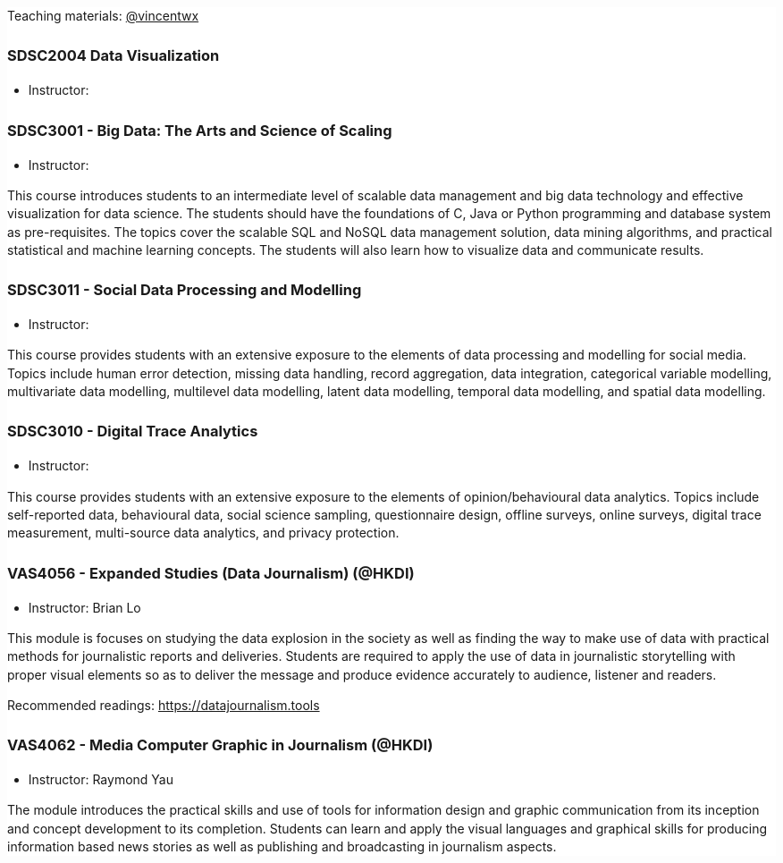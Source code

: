 Teaching materials: [@vincentwx](https://rpubs.com/vincentwx)

### SDSC2004 Data Visualization

* Instructor:

### SDSC3001 - Big Data: The Arts and Science of Scaling

* Instructor: 

This course introduces students to an intermediate level of scalable data management and big data technology and effective visualization for data science. The students should have the foundations of C, Java or Python programming and database system as pre-requisites. The topics cover the scalable SQL and NoSQL data management solution, data mining algorithms, and practical statistical and machine learning concepts. The students will also learn how to visualize data and communicate results.

### SDSC3011 - Social Data Processing and Modelling

* Instructor: 

This course provides students with an extensive exposure to the elements of data processing and modelling for social media. Topics include human error detection, missing data handling, record aggregation, data integration, categorical variable modelling, multivariate data modelling, multilevel data modelling, latent data modelling, temporal data modelling, and spatial data modelling.

### SDSC3010 - Digital Trace Analytics

* Instructor: 

This course provides students with an extensive exposure to the elements of opinion/behavioural data analytics. Topics include self-reported data, behavioural data, social science sampling, questionnaire design, offline surveys, online surveys, digital trace measurement, multi-source data analytics, and privacy protection.


### VAS4056 - Expanded Studies (Data Journalism) (@HKDI)

* Instructor: Brian Lo
 
This module is focuses on studying the data explosion in the society as well as finding the way to make use of data with practical methods for journalistic reports and deliveries. Students are required to apply the use of data in journalistic storytelling with proper visual elements so as to deliver the message and produce evidence accurately to audience, listener and readers.

Recommended readings: https://datajournalism.tools

### VAS4062 - Media Computer Graphic in Journalism (@HKDI)

* Instructor: Raymond Yau

The module introduces the practical skills and use of tools for information design and graphic communication from its inception and concept development to its completion. Students can learn and apply the visual languages and graphical skills for producing information based news stories as well as publishing and broadcasting in journalism aspects.

